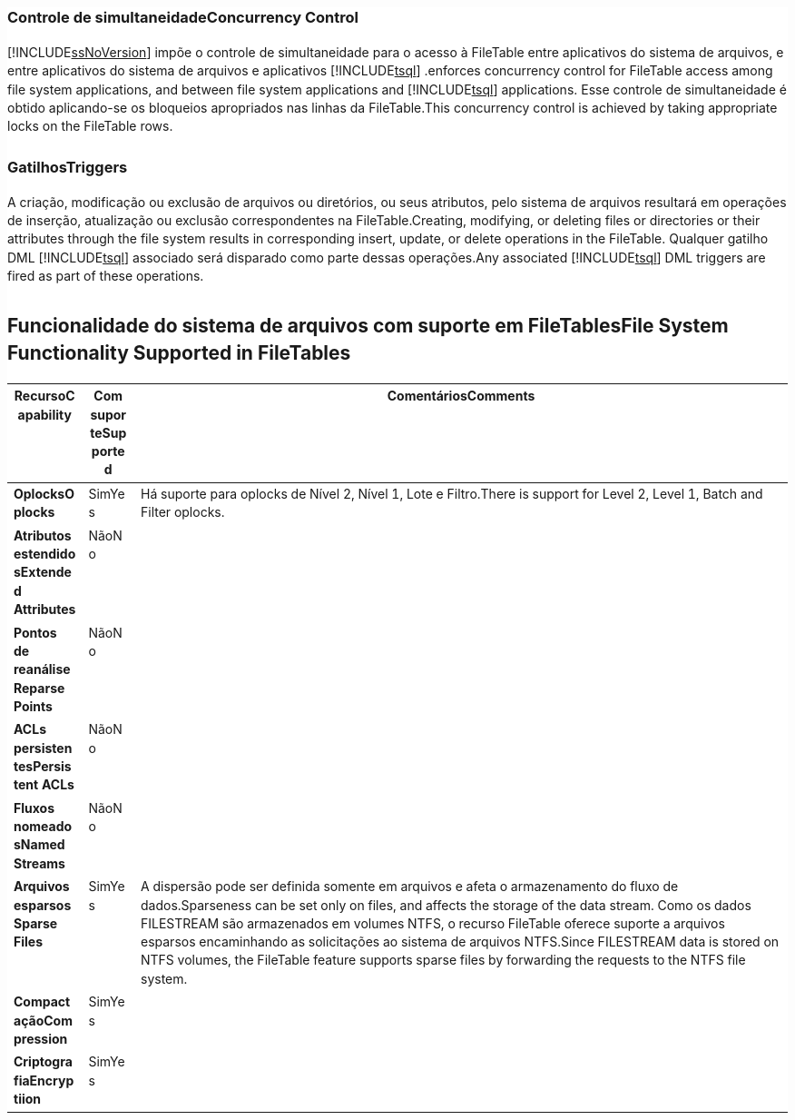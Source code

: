 ###  <a name="concurrency-control"></a><a name="concurrency"></a> <span data-ttu-id="df20a-160">Controle de simultaneidade</span><span class="sxs-lookup"><span data-stu-id="df20a-160">Concurrency Control</span></span>  
 [!INCLUDE[ssNoVersion](../../includes/ssnoversion-md.md)] <span data-ttu-id="df20a-161">impõe o controle de simultaneidade para o acesso à FileTable entre aplicativos do sistema de arquivos, e entre aplicativos do sistema de arquivos e aplicativos [!INCLUDE[tsql](../../includes/tsql-md.md)] .</span><span class="sxs-lookup"><span data-stu-id="df20a-161">enforces concurrency control for FileTable access among file system applications, and between file system applications and [!INCLUDE[tsql](../../includes/tsql-md.md)] applications.</span></span> <span data-ttu-id="df20a-162">Esse controle de simultaneidade é obtido aplicando-se os bloqueios apropriados nas linhas da FileTable.</span><span class="sxs-lookup"><span data-stu-id="df20a-162">This concurrency control is achieved by taking appropriate locks on the FileTable rows.</span></span>  
  
###  <a name="triggers"></a><a name="triggers"></a> <span data-ttu-id="df20a-163">Gatilhos</span><span class="sxs-lookup"><span data-stu-id="df20a-163">Triggers</span></span>  
 <span data-ttu-id="df20a-164">A criação, modificação ou exclusão de arquivos ou diretórios, ou seus atributos, pelo sistema de arquivos resultará em operações de inserção, atualização ou exclusão correspondentes na FileTable.</span><span class="sxs-lookup"><span data-stu-id="df20a-164">Creating, modifying, or deleting files or directories or their attributes through the file system results in corresponding insert, update, or delete operations in the FileTable.</span></span> <span data-ttu-id="df20a-165">Qualquer gatilho DML [!INCLUDE[tsql](../../includes/tsql-md.md)] associado será disparado como parte dessas operações.</span><span class="sxs-lookup"><span data-stu-id="df20a-165">Any associated [!INCLUDE[tsql](../../includes/tsql-md.md)] DML triggers are fired as part of these operations.</span></span>  
  
##  <a name="file-system-functionality-supported-in-filetables"></a><a name="funclist"></a> <span data-ttu-id="df20a-166">Funcionalidade do sistema de arquivos com suporte em FileTables</span><span class="sxs-lookup"><span data-stu-id="df20a-166">File System Functionality Supported in FileTables</span></span>  
  
|<span data-ttu-id="df20a-167">Recurso</span><span class="sxs-lookup"><span data-stu-id="df20a-167">Capability</span></span>|<span data-ttu-id="df20a-168">Com suporte</span><span class="sxs-lookup"><span data-stu-id="df20a-168">Supported</span></span>|<span data-ttu-id="df20a-169">Comentários</span><span class="sxs-lookup"><span data-stu-id="df20a-169">Comments</span></span>|  
|----------------|---------------|--------------|  
|<span data-ttu-id="df20a-170">**Oplocks**</span><span class="sxs-lookup"><span data-stu-id="df20a-170">**Oplocks**</span></span>|<span data-ttu-id="df20a-171">Sim</span><span class="sxs-lookup"><span data-stu-id="df20a-171">Yes</span></span>|<span data-ttu-id="df20a-172">Há suporte para oplocks de Nível 2, Nível 1, Lote e Filtro.</span><span class="sxs-lookup"><span data-stu-id="df20a-172">There is support for Level 2, Level 1, Batch and Filter oplocks.</span></span>|  
|<span data-ttu-id="df20a-173">**Atributos estendidos**</span><span class="sxs-lookup"><span data-stu-id="df20a-173">**Extended Attributes**</span></span>|<span data-ttu-id="df20a-174">Não</span><span class="sxs-lookup"><span data-stu-id="df20a-174">No</span></span>||  
|<span data-ttu-id="df20a-175">**Pontos de reanálise**</span><span class="sxs-lookup"><span data-stu-id="df20a-175">**Reparse Points**</span></span>|<span data-ttu-id="df20a-176">Não</span><span class="sxs-lookup"><span data-stu-id="df20a-176">No</span></span>||  
|<span data-ttu-id="df20a-177">**ACLs persistentes**</span><span class="sxs-lookup"><span data-stu-id="df20a-177">**Persistent ACLs**</span></span>|<span data-ttu-id="df20a-178">Não</span><span class="sxs-lookup"><span data-stu-id="df20a-178">No</span></span>||  
|<span data-ttu-id="df20a-179">**Fluxos nomeados**</span><span class="sxs-lookup"><span data-stu-id="df20a-179">**Named Streams**</span></span>|<span data-ttu-id="df20a-180">Não</span><span class="sxs-lookup"><span data-stu-id="df20a-180">No</span></span>||  
|<span data-ttu-id="df20a-181">**Arquivos esparsos**</span><span class="sxs-lookup"><span data-stu-id="df20a-181">**Sparse Files**</span></span>|<span data-ttu-id="df20a-182">Sim</span><span class="sxs-lookup"><span data-stu-id="df20a-182">Yes</span></span>|<span data-ttu-id="df20a-183">A dispersão pode ser definida somente em arquivos e afeta o armazenamento do fluxo de dados.</span><span class="sxs-lookup"><span data-stu-id="df20a-183">Sparseness can be set only on files, and affects the storage of the data stream.</span></span> <span data-ttu-id="df20a-184">Como os dados FILESTREAM são armazenados em volumes NTFS, o recurso FileTable oferece suporte a arquivos esparsos encaminhando as solicitações ao sistema de arquivos NTFS.</span><span class="sxs-lookup"><span data-stu-id="df20a-184">Since FILESTREAM data is stored on NTFS volumes, the FileTable feature supports sparse files by forwarding the requests to the NTFS file system.</span></span>|  
|<span data-ttu-id="df20a-185">**Compactação**</span><span class="sxs-lookup"><span data-stu-id="df20a-185">**Compression**</span></span>|<span data-ttu-id="df20a-186">Sim</span><span class="sxs-lookup"><span data-stu-id="df20a-186">Yes</span></span>||  
|<span data-ttu-id="df20a-187">**Criptografia**</span><span class="sxs-lookup"><span data-stu-id="df20a-187">**Encryptiion**</span></span>|<span data-ttu-id="df20a-188">Sim</span><span class="sxs-lookup"><span data-stu-id="df20a-188">Yes</span></span>||  